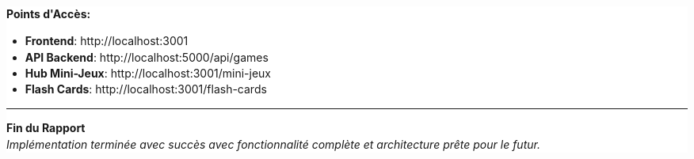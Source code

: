 **Points d'Accès:**
- **Frontend**: http://localhost:3001
- **API Backend**: http://localhost:5000/api/games
- **Hub Mini-Jeux**: http://localhost:3001/mini-jeux
- **Flash Cards**: http://localhost:3001/flash-cards

---

**Fin du Rapport**  
*Implémentation terminée avec succès avec fonctionnalité complète et architecture prête pour le futur.*
